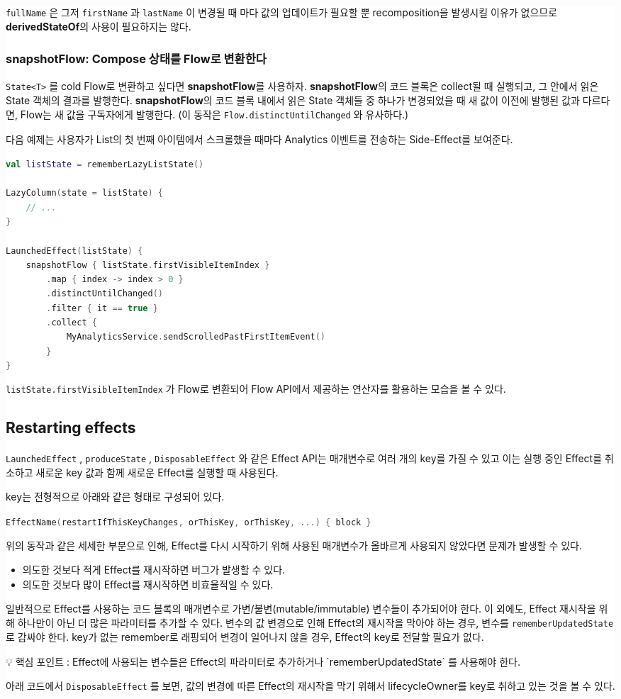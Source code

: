 `fullName` 은 그저 `firstName` 과 `lastName` 이 변경될 때 마다 값의 업데이트가 필요할 뿐 recomposition을 발생시킬 이유가 없으므로 **derivedStateOf**의 사용이 필요하지는 않다.

### snapshotFlow: Compose 상태를 Flow로 변환한다

`State<T>` 를 cold Flow로 변환하고 싶다면 **snapshotFlow**를 사용하자. **snapshotFlow**의 코드 블록은 collect될 때 실행되고, 그 안에서 읽은 State 객체의 결과를 발행한다. **snapshotFlow**의 코드 블록 내에서 읽은 State 객체들 중 하나가 변경되었을 때 새 값이 이전에 발행된 값과 다르다면, Flow는 새 값을 구독자에게 발행한다. (이 동작은 `Flow.distinctUntilChanged` 와 유사하다.)

다음 예제는 사용자가 List의 첫 번째 아이템에서 스크롤했을 때마다 Analytics 이벤트를 전송하는 Side-Effect를 보여준다.

```kotlin
val listState = rememberLazyListState()

LazyColumn(state = listState) {
    // ...
}

LaunchedEffect(listState) {
    snapshotFlow { listState.firstVisibleItemIndex }
        .map { index -> index > 0 }
        .distinctUntilChanged()
        .filter { it == true }
        .collect {
            MyAnalyticsService.sendScrolledPastFirstItemEvent()
        }
}
```

`listState.firstVisibleItemIndex` 가 Flow로 변환되어 Flow API에서 제공하는 연산자를 활용하는 모습을 볼 수 있다.

## Restarting effects

`LaunchedEffect` , `produceState` , `DisposableEffect` 와 같은 Effect API는 매개변수로 여러 개의 key를 가질 수 있고 이는 실행 중인 Effect를 취소하고 새로운 key 값과 함께 새로운 Effect를 실행할 때 사용된다.

key는 전형적으로 아래와 같은 형태로 구성되어 있다.

```kotlin
EffectName(restartIfThisKeyChanges, orThisKey, orThisKey, ...) { block }
```

위의 동작과 같은 세세한 부분으로 인해, Effect를 다시 시작하기 위해 사용된 매개변수가 올바르게 사용되지 않았다면 문제가 발생할 수 있다.

- 의도한 것보다 적게 Effect를 재시작하면 버그가 발생할 수 있다.
- 의도한 것보다 많이 Effect를 재시작하면 비효율적일 수 있다.

일반적으로 Effect를 사용하는 코드 블록의 매개변수로 가변/불변(mutable/immutable) 변수들이 추가되어야 한다. 이 외에도, Effect 재시작을 위해 하나만이 아닌 더 많은 파라미터를 추가할 수 있다. 변수의 값 변경으로 인해 Effect의 재시작을 막아야 하는 경우, 변수를 `rememberUpdatedState` 로 감싸야 한다. key가 없는 remember로 래핑되어 변경이 일어나지 않을 경우, Effect의 key로 전달할 필요가 없다.

<aside>
💡 핵심 포인트 : Effect에 사용되는 변수들은 Effect의 파라미터로 추가하거나 `rememberUpdatedState` 를 사용해야 한다.

</aside>

아래 코드에서 `DisposableEffect` 를 보면, 값의 변경에 따른 Effect의 재시작을 막기 위해서 lifecycleOwner를 key로 취하고 있는 것을 볼 수 있다.
